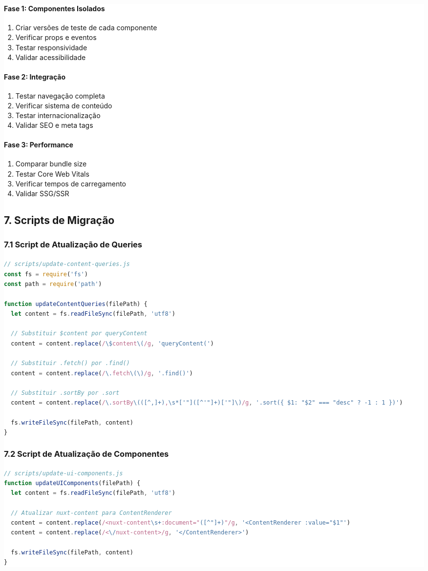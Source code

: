 #### Fase 1: Componentes Isolados
1. Criar versões de teste de cada componente
2. Verificar props e eventos
3. Testar responsividade
4. Validar acessibilidade

#### Fase 2: Integração
1. Testar navegação completa
2. Verificar sistema de conteúdo
3. Testar internacionalização
4. Validar SEO e meta tags

#### Fase 3: Performance
1. Comparar bundle size
2. Testar Core Web Vitals
3. Verificar tempos de carregamento
4. Validar SSG/SSR

## 7. Scripts de Migração

### 7.1 Script de Atualização de Queries
```javascript
// scripts/update-content-queries.js
const fs = require('fs')
const path = require('path')

function updateContentQueries(filePath) {
  let content = fs.readFileSync(filePath, 'utf8')
  
  // Substituir $content por queryContent
  content = content.replace(/\$content\(/g, 'queryContent(')
  
  // Substituir .fetch() por .find()
  content = content.replace(/\.fetch\(\)/g, '.find()')
  
  // Substituir .sortBy por .sort
  content = content.replace(/\.sortBy\(([^,]+),\s*['"]([^'"]+)['"]\)/g, '.sort({ $1: "$2" === "desc" ? -1 : 1 })')
  
  fs.writeFileSync(filePath, content)
}
```

### 7.2 Script de Atualização de Componentes
```javascript
// scripts/update-ui-components.js
function updateUIComponents(filePath) {
  let content = fs.readFileSync(filePath, 'utf8')
  
  // Atualizar nuxt-content para ContentRenderer
  content = content.replace(/<nuxt-content\s+:document="([^"]+)"/g, '<ContentRenderer :value="$1"')
  content = content.replace(/<\/nuxt-content>/g, '</ContentRenderer>')
  
  fs.writeFileSync(filePath, content)
}
```
